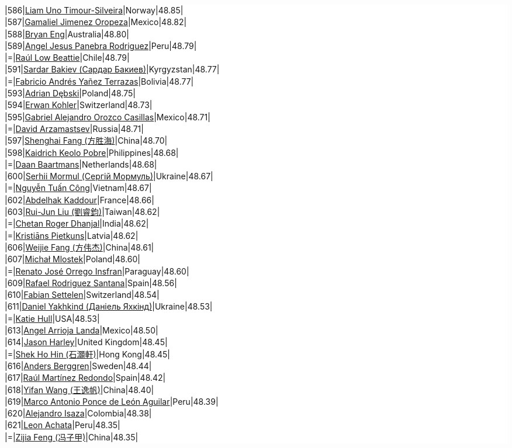 |586|[Liam Uno Timour-Silveira](https://www.worldcubeassociation.org/persons/2017TIMO01)|Norway|48.85|  
|587|[Gamaliel Jimenez Oropeza](https://www.worldcubeassociation.org/persons/2018OROP01)|Mexico|48.82|  
|588|[Bryan Eng](https://www.worldcubeassociation.org/persons/2017ENGB01)|Australia|48.80|  
|589|[Angel Jesus Panebra Rodriguez](https://www.worldcubeassociation.org/persons/2016RODR37)|Peru|48.79|  
|=|[Raúl Low Beattie](https://www.worldcubeassociation.org/persons/2011BEAT01)|Chile|48.79|  
|591|[Sardar Bakiev (Сардар Бакиев)](https://www.worldcubeassociation.org/persons/2017BAKI01)|Kyrgyzstan|48.77|  
|=|[Fabricio Andrés Yañez Terrazas](https://www.worldcubeassociation.org/persons/2015TERR01)|Bolivia|48.77|  
|593|[Adrian Dębski](https://www.worldcubeassociation.org/persons/2017DEBS01)|Poland|48.75|  
|594|[Erwan Kohler](https://www.worldcubeassociation.org/persons/2010KOHL02)|Switzerland|48.73|  
|595|[Gabriel Alejandro Orozco Casillas](https://www.worldcubeassociation.org/persons/2008CASI01)|Mexico|48.71|  
|=|[David Arzamastsev](https://www.worldcubeassociation.org/persons/2016ARZA01)|Russia|48.71|  
|597|[Shenghai Fang (方胜海)](https://www.worldcubeassociation.org/persons/2016FANG01)|China|48.70|  
|598|[Kaidrich Keolo Pobre](https://www.worldcubeassociation.org/persons/2013POBR01)|Philippines|48.68|  
|=|[Daan Baartmans](https://www.worldcubeassociation.org/persons/2014BAAR01)|Netherlands|48.68|  
|600|[Serhii Mormul (Сергій Мормуль)](https://www.worldcubeassociation.org/persons/2012MORM01)|Ukraine|48.67|  
|=|[Nguyễn Tuấn Công](https://www.worldcubeassociation.org/persons/2016CONG01)|Vietnam|48.67|  
|602|[Abdelhak Kaddour](https://www.worldcubeassociation.org/persons/2010KADD01)|France|48.66|  
|603|[Rui-Jun Liu (劉睿鈞)](https://www.worldcubeassociation.org/persons/2011LIUR02)|Taiwan|48.62|  
|=|[Chetan Roger Dhanjal](https://www.worldcubeassociation.org/persons/2014DHAN01)|India|48.62|  
|=|[Kristiāns Pietkuns](https://www.worldcubeassociation.org/persons/2017PIET01)|Latvia|48.62|  
|606|[Weijie Fang (方伟杰)](https://www.worldcubeassociation.org/persons/2018FANG10)|China|48.61|  
|607|[Michał Mlostek](https://www.worldcubeassociation.org/persons/2015MLOS01)|Poland|48.60|  
|=|[Renato José Orrego Insfran](https://www.worldcubeassociation.org/persons/2017INSF01)|Paraguay|48.60|  
|609|[Rafael Rodriguez Santana](https://www.worldcubeassociation.org/persons/2012SANT12)|Spain|48.56|  
|610|[Fabian Settelen](https://www.worldcubeassociation.org/persons/2015SETT01)|Switzerland|48.54|  
|611|[Daniel Yakhkind (Даніель Яхкінд)](https://www.worldcubeassociation.org/persons/2015YAKH01)|Ukraine|48.53|  
|=|[Katie Hull](https://www.worldcubeassociation.org/persons/2010HULL01)|USA|48.53|  
|613|[Angel Arrioja Landa](https://www.worldcubeassociation.org/persons/2010LAND01)|Mexico|48.50|  
|614|[Jason Harley](https://www.worldcubeassociation.org/persons/2016HARL01)|United Kingdom|48.45|  
|=|[Shek Ho Hin (石灝軒)](https://www.worldcubeassociation.org/persons/2016HINS02)|Hong Kong|48.45|  
|616|[Anders Berggren](https://www.worldcubeassociation.org/persons/2011BERG02)|Sweden|48.44|  
|617|[Raúl Martínez Redondo](https://www.worldcubeassociation.org/persons/2017REDO02)|Spain|48.42|  
|618|[Yifan Wang (王逸帆)](https://www.worldcubeassociation.org/persons/2017WANY29)|China|48.40|  
|619|[Marco Antonio Ponce de León Aguilar](https://www.worldcubeassociation.org/persons/2017AGUI15)|Peru|48.39|  
|620|[Alejandro Isaza](https://www.worldcubeassociation.org/persons/2015ISAZ01)|Colombia|48.38|  
|621|[Leon Achata](https://www.worldcubeassociation.org/persons/2015ACHA01)|Peru|48.35|  
|=|[Zijia Feng (冯子甲)](https://www.worldcubeassociation.org/persons/2013FENG02)|China|48.35|  